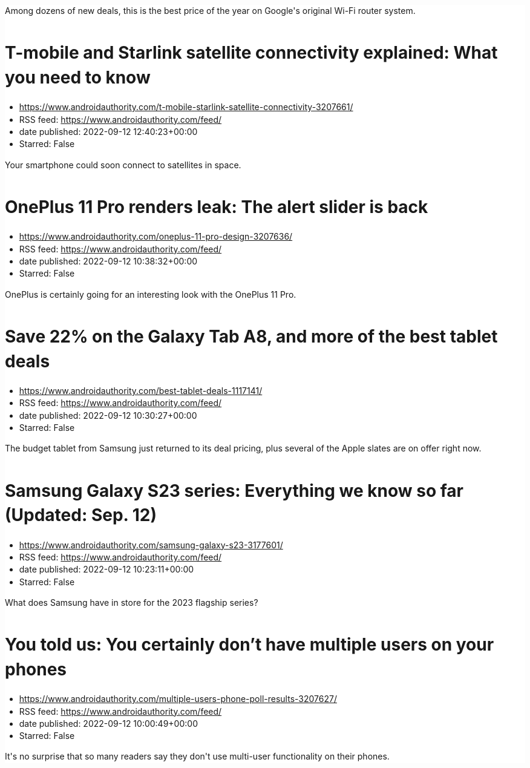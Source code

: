 Among dozens of new deals, this is the best price of the year on Google's original Wi-Fi router system.

# T-mobile and Starlink satellite connectivity explained: What you need to know
 - https://www.androidauthority.com/t-mobile-starlink-satellite-connectivity-3207661/
 - RSS feed: https://www.androidauthority.com/feed/
 - date published: 2022-09-12 12:40:23+00:00
 - Starred: False

Your smartphone could soon connect to satellites in space.

# OnePlus 11 Pro renders leak: The alert slider is back
 - https://www.androidauthority.com/oneplus-11-pro-design-3207636/
 - RSS feed: https://www.androidauthority.com/feed/
 - date published: 2022-09-12 10:38:32+00:00
 - Starred: False

OnePlus is certainly going for an interesting look with the OnePlus 11 Pro.

# Save 22% on the Galaxy Tab A8, and more of the best tablet deals
 - https://www.androidauthority.com/best-tablet-deals-1117141/
 - RSS feed: https://www.androidauthority.com/feed/
 - date published: 2022-09-12 10:30:27+00:00
 - Starred: False

The budget tablet from Samsung just returned to its deal pricing, plus several of the Apple slates are on offer right now.

# Samsung Galaxy S23 series: Everything we know so far (Updated: Sep. 12)
 - https://www.androidauthority.com/samsung-galaxy-s23-3177601/
 - RSS feed: https://www.androidauthority.com/feed/
 - date published: 2022-09-12 10:23:11+00:00
 - Starred: False

What does Samsung have in store for the 2023 flagship series?

# You told us: You certainly don’t have multiple users on your phones
 - https://www.androidauthority.com/multiple-users-phone-poll-results-3207627/
 - RSS feed: https://www.androidauthority.com/feed/
 - date published: 2022-09-12 10:00:49+00:00
 - Starred: False

It's no surprise that so many readers say they don't use multi-user functionality on their phones.
